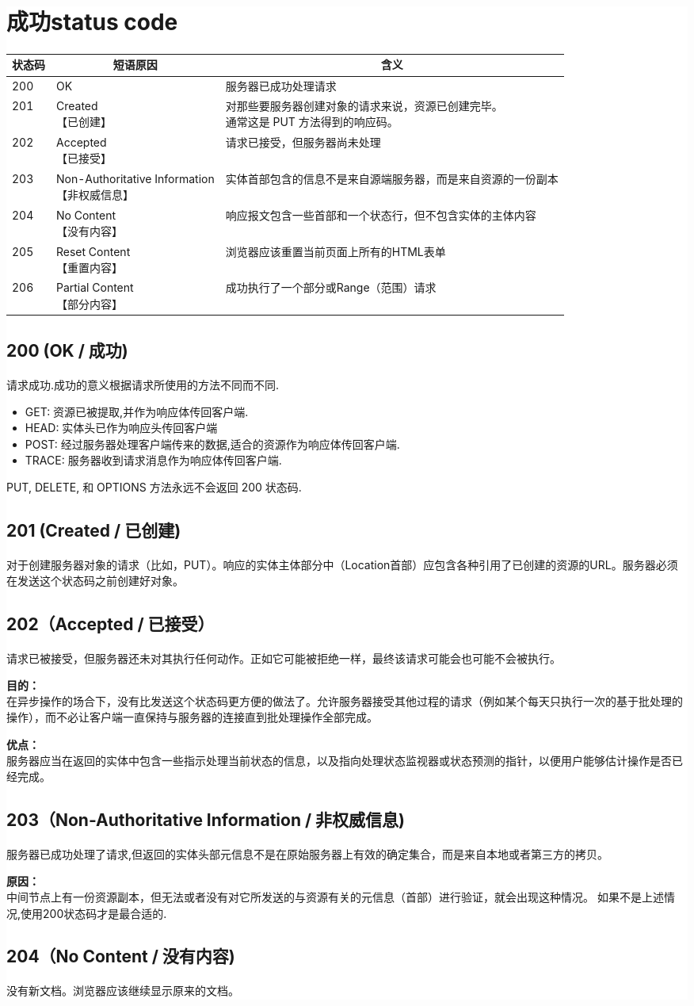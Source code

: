 # 成功status code

|状态码|短语原因|含义|
|---|---|---|
|200|OK|服务器已成功处理请求|
|201|Created<br/> 【已创建】|对那些要服务器创建对象的请求来说，资源已创建完毕。<br/>通常这是 PUT 方法得到的响应码。|
|202|Accepted<br/> 【已接受】|请求已接受，但服务器尚未处理|
|203|Non-Authoritative Information<br/> 【非权威信息】|实体首部包含的信息不是来自源端服务器，而是来自资源的一份副本|
|204|No Content<br/> 【没有内容】|响应报文包含一些首部和一个状态行，但不包含实体的主体内容|
|205|Reset Content<br/> 【重置内容】|浏览器应该重置当前页面上所有的HTML表单|
|206|Partial Content<br/> 【部分内容】|成功执行了一个部分或Range（范围）请求|


## 200 (OK / 成功)
请求成功.成功的意义根据请求所使用的方法不同而不同.

* GET: 资源已被提取,并作为响应体传回客户端.
* HEAD: 实体头已作为响应头传回客户端
* POST: 经过服务器处理客户端传来的数据,适合的资源作为响应体传回客户端.
* TRACE: 服务器收到请求消息作为响应体传回客户端.

PUT, DELETE, 和 OPTIONS 方法永远不会返回 200 状态码.

## 201 (Created / 已创建)
对于创建服务器对象的请求（比如，PUT）。响应的实体主体部分中（Location首部）应包含各种引用了已创建的资源的URL。服务器必须在发送这个状态码之前创建好对象。

## 202（Accepted / 已接受）
请求已被接受，但服务器还未对其执行任何动作。正如它可能被拒绝一样，最终该请求可能会也可能不会被执行。

**目的：**  
在异步操作的场合下，没有比发送这个状态码更方便的做法了。允许服务器接受其他过程的请求（例如某个每天只执行一次的基于批处理的操作），而不必让客户端一直保持与服务器的连接直到批处理操作全部完成。

**优点：**  
服务器应当在返回的实体中包含一些指示处理当前状态的信息，以及指向处理状态监视器或状态预测的指针，以便用户能够估计操作是否已经完成。

## 203（Non-Authoritative Information / 非权威信息)
服务器已成功处理了请求,但返回的实体头部元信息不是在原始服务器上有效的确定集合，而是来自本地或者第三方的拷贝。

**原因：**  
中间节点上有一份资源副本，但无法或者没有对它所发送的与资源有关的元信息（首部）进行验证，就会出现这种情况。
如果不是上述情况,使用200状态码才是最合适的.

## 204（No Content / 没有内容)
没有新文档。浏览器应该继续显示原来的文档。
